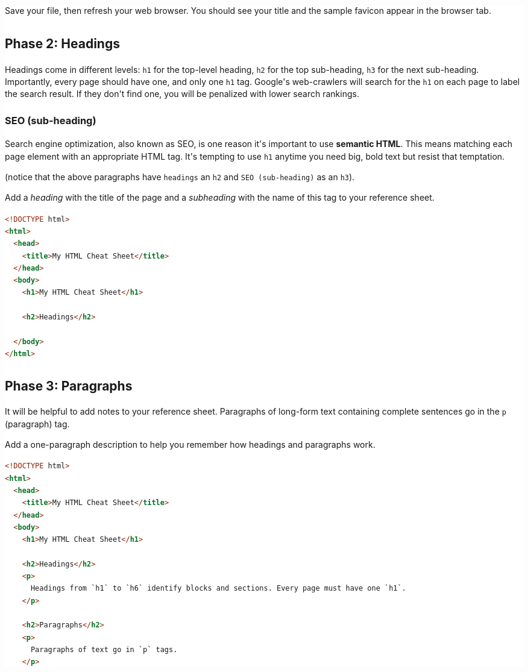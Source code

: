 Save your file, then refresh your web browser. You should see your title and the sample favicon appear in the browser tab.

## Phase 2: Headings

Headings come in different levels: `h1` for the top-level heading, `h2` for
the top sub-heading, `h3` for the next sub-heading. Importantly, every page
should have one, and only one `h1` tag. Google's web-crawlers will search for
the `h1` on each page to label the search result. If they don't find one, you
will be penalized with lower search rankings.

### SEO (sub-heading)

Search engine optimization, also known as SEO, is one reason it's important to
use **semantic HTML**. This means matching each page element with an
appropriate HTML tag. It's tempting to use `h1` anytime you need big, bold
text but resist that temptation.

(notice that the above paragraphs have `headings` an `h2` and `SEO
(sub-heading)` as an `h3`).

Add a _heading_ with the title of the page and a _subheading_ with the name of
this tag to your reference sheet.

```html
<!DOCTYPE html>
<html>
  <head>
    <title>My HTML Cheat Sheet</title>
  </head>
  <body>
    <h1>My HTML Cheat Sheet</h1>

    <h2>Headings</h2>

  </body>
</html>
```

## Phase 3: Paragraphs

It will be helpful to add notes to your reference sheet. Paragraphs of
long-form text containing complete sentences go in the `p` (paragraph) tag.

Add a one-paragraph description to help you remember how headings and
paragraphs work.

```html
<!DOCTYPE html>
<html>
  <head>
    <title>My HTML Cheat Sheet</title>
  </head>
  <body>
    <h1>My HTML Cheat Sheet</h1>

    <h2>Headings</h2>
    <p>
      Headings from `h1` to `h6` identify blocks and sections. Every page must have one `h1`.
    </p>

    <h2>Paragraphs</h2>
    <p>
      Paragraphs of text go in `p` tags.
    </p>

```